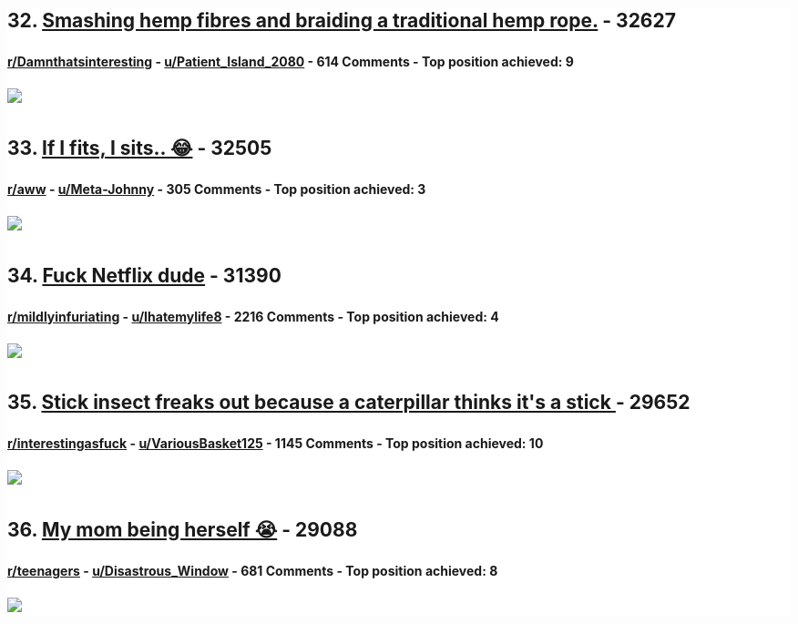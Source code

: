 ## 32. [Smashing hemp fibres and braiding a traditional hemp rope.](http://reddit.com/r/Damnthatsinteresting/comments/144f570/smashing_hemp_fibres_and_braiding_a_traditional/) - 32627
#### [r/Damnthatsinteresting](http://reddit.com/r/Damnthatsinteresting) - [u/Patient_Island_2080](http://reddit.com/u/Patient_Island_2080) - 614 Comments - Top position achieved: 9

<a href="https://v.redd.it/cc4rlqoyut4b1"><img src="https://a.thumbs.redditmedia.com/bftb1388DO7ymHv-3FIFkLKqqqD2GnltIRy3ZACOpL0.jpg"></img></a>

## 33. [If I fits, I sits.. 😂](http://reddit.com/r/aww/comments/1448okt/if_i_fits_i_sits/) - 32505
#### [r/aww](http://reddit.com/r/aww) - [u/Meta-Johnny](http://reddit.com/u/Meta-Johnny) - 305 Comments - Top position achieved: 3

<a href="https://v.redd.it/rim4f2cdls4b1"><img src="https://b.thumbs.redditmedia.com/1MMccpWek6qAoMkzAerOGCbQAHyjqwS85Xf9L0kiXPU.jpg"></img></a>

## 34. [Fuck Netflix dude](http://reddit.com/r/mildlyinfuriating/comments/143u6bi/fuck_netflix_dude/) - 31390
#### [r/mildlyinfuriating](http://reddit.com/r/mildlyinfuriating) - [u/Ihatemylife8](http://reddit.com/u/Ihatemylife8) - 2216 Comments - Top position achieved: 4

<a href="https://i.redd.it/ggztos87wo4b1.jpg"><img src="https://b.thumbs.redditmedia.com/guecVc_QNrRpLp0VG0CW6IY4275ePQGq1O5NBgqAs3k.jpg"></img></a>

## 35. [Stick insect freaks out because a caterpillar thinks it's a stick ](http://reddit.com/r/interestingasfuck/comments/144gr75/stick_insect_freaks_out_because_a_caterpillar/) - 29652
#### [r/interestingasfuck](http://reddit.com/r/interestingasfuck) - [u/VariousBasket125](http://reddit.com/u/VariousBasket125) - 1145 Comments - Top position achieved: 10

<a href="https://v.redd.it/t49z00336u4b1"><img src="https://external-preview.redd.it/ZTZ1Nm9neTI2dTRiMX493EaQhRRX21_r_GrfJ03irZupR3MTIkHz5eEBuwPn.png?width=140&amp;height=140&amp;crop=140:140,smart&amp;format=jpg&amp;v=enabled&amp;lthumb=true&amp;s=f6ea70fb237d6aab550bc6179949e36127439402"></img></a>

## 36. [My mom being herself 😭](http://reddit.com/r/teenagers/comments/144iz0g/my_mom_being_herself/) - 29088
#### [r/teenagers](http://reddit.com/r/teenagers) - [u/Disastrous_Window](http://reddit.com/u/Disastrous_Window) - 681 Comments - Top position achieved: 8

<a href="https://i.redd.it/1iswryiclu4b1.png"><img src="https://b.thumbs.redditmedia.com/l9EuZH6k11otkzcB8NaYHTygFjabDq4UKk5uRaEWtDQ.jpg"></img></a>
